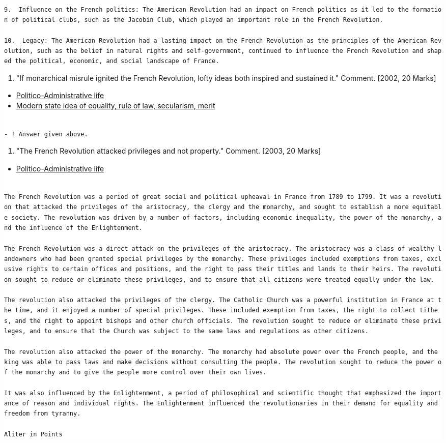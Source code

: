 ```ad-Answer
9.  Influence on the French politics: The American Revolution had an impact on French politics as it led to the formation of political clubs, such as the Jacobin Club, which played an important role in the French Revolution.
    
10.  Legacy: The American Revolution had a lasting impact on the French Revolution as the principles of the American Revolution, such as the belief in natural rights and self-government, continued to influence the French Revolution and shaped the political, economic, and social landscape of France.

```

1. "If monarchical misrule ignited the French Revolution, lofty ideas both inspired and sustained it." Comment. [2002, 20 Marks]
- [Politico-Administrative life](onenote:[[French]]%20Revolution%20and%20aftermath%201789-1815&section-id={BAF25296-16C1-46BC-85CA-B17A471F7C04}&page-id={71A43F68-40A4-4DC6-A842-5249B31D41D1}&object-id={95FA39C1-0EB8-45F3-878B-5C38B1270BB4}&25&base-path=https://d.docs.live.net/bbc8be5bd337910c/Documents/History%20Optional/World%20History/Part%20I/Modern%20Politics%20-%20Origin.one)
- [Modern state idea of equality, rule of law, secularism, merit](onenote:[[French]]%20Revolution%20and%20aftermath%201789-1815&section-id={BAF25296-16C1-46BC-85CA-B17A471F7C04}&page-id={71A43F68-40A4-4DC6-A842-5249B31D41D1}&object-id={B5E4F310-0758-476B-AD92-AA7E7A9F88AC}&41&base-path=https://d.docs.live.net/bbc8be5bd337910c/Documents/History%20Optional/World%20History/Part%20I/Modern%20Politics%20-%20Origin.one)

```ad-Answer

- ! Answer given above.

```

1. "The French Revolution attacked privileges and not property." Comment. [2003, 20 Marks]
- [Politico-Administrative life](onenote:[[French]]%20Revolution%20and%20aftermath%201789-1815&section-id={BAF25296-16C1-46BC-85CA-B17A471F7C04}&page-id={71A43F68-40A4-4DC6-A842-5249B31D41D1}&object-id={95FA39C1-0EB8-45F3-878B-5C38B1270BB4}&25&base-path=https://d.docs.live.net/bbc8be5bd337910c/Documents/History%20Optional/World%20History/Part%20I/Modern%20Politics%20-%20Origin.one)

```ad-Answer

The French Revolution was a period of great social and political upheaval in France from 1789 to 1799. It was a revolution that attacked the privileges of the aristocracy, the clergy and the monarchy, and sought to establish a more equitable society. The revolution was driven by a number of factors, including economic inequality, the power of the monarchy, and the influence of the Enlightenment.

The French Revolution was a direct attack on the privileges of the aristocracy. The aristocracy was a class of wealthy landowners who had been granted special privileges by the monarchy. These privileges included exemptions from taxes, exclusive rights to certain offices and positions, and the right to pass their titles and lands to their heirs. The revolution sought to reduce or eliminate these privileges, and to ensure that all citizens were treated equally under the law.

The revolution also attacked the privileges of the clergy. The Catholic Church was a powerful institution in France at the time, and it enjoyed a number of special privileges. These included exemption from taxes, the right to collect tithes, and the right to appoint bishops and other church officials. The revolution sought to reduce or eliminate these privileges, and to ensure that the Church was subject to the same laws and regulations as other citizens.

The revolution also attacked the power of the monarchy. The monarchy had absolute power over the French people, and the king was able to pass laws and make decisions without consulting the people. The revolution sought to reduce the power of the monarchy and to give the people more control over their own lives.

It was also influenced by the Enlightenment, a period of philosophical and scientific thought that emphasized the importance of reason and individual rights. The Enlightenment influenced the revolutionaries in their demand for equality and freedom from tyranny.

Aliter in Points 

```